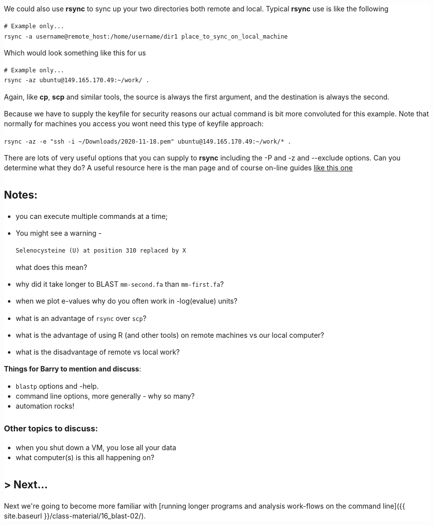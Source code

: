 We could also use **rsync** to sync up your two directories both remote and local.
Typical **rsync** use is like the following

```
# Example only...
rsync -a username@remote_host:/home/username/dir1 place_to_sync_on_local_machine
```

Which would look something like this for us

```
# Example only...
rsync -az ubuntu@149.165.170.49:~/work/ .
``` 

Again, like **cp**, **scp** and similar tools, the source is always the first argument, and the destination is always the second.

Because we have to supply the keyfile for security reasons our actual command is bit more convoluted for this example. Note that normally for machines you access you wont need this type of keyfile approach:

```
rsync -az -e "ssh -i ~/Downloads/2020-11-18.pem" ubuntu@149.165.170.49:~/work/* .
```

There are lots of very useful options that you can supply to **rsync** including the -P and -z and --exclude options. Can you determine what they do? A useful resource here is the man page and of course on-line guides [like this one](https://www.digitalocean.com/community/tutorials/how-to-use-rsync-to-sync-local-and-remote-directories-on-a-vps)


## Notes:

* you can execute multiple commands at a time;

* You might see a warning -

    `Selenocysteine (U) at position 310 replaced by X`

  what does this mean?

* why did it take longer to BLAST ``mm-second.fa`` than ``mm-first.fa``?  

* when we plot e-values why do you often work in -log(evalue) units?  

* what is an advantage of `rsync` over `scp`?

* what is the advantage of using R (and other tools) on remote machines vs our local computer?  

* what is the disadvantage of remote vs local work?   

**Things for Barry to mention and discuss**:

* `blastp` options and -help.
* command line options, more generally - why so many?
* automation rocks!


### Other topics to discuss:

* when you shut down a VM, you lose all your data
* what computer(s) is this all happening on?

## > Next...
Next we're going to become more familiar with [running longer programs
and analysis work-flows on the command line]({{ site.baseurl }}/class-material/16_blast-02/).  


